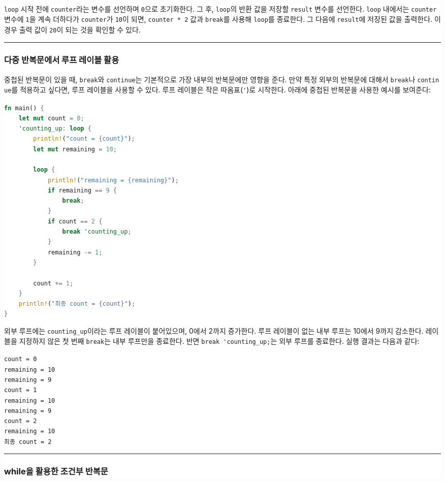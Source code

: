 `loop` 시작 전에 `counter`라는 변수를 선언하며 `0`으로 초기화한다. 그 후, `loop`의 반환 값을 저장할 `result` 변수를 선언한다. `loop` 내에서는 `counter` 변수에 `1`을 계속 더하다가 `counter`가 `10`이 되면, `counter * 2` 값과 `break`를 사용해 `loop`를 종료한다. 그 다음에 `result`에 저장된 값을 출력한다. 이 경우 출력 값이 `20`이 되는 것을 확인할 수 있다.

---

### **다중 반복문에서 루프 레이블 활용**

중첩된 반복문이 있을 때, `break`와 `continue`는 기본적으로 가장 내부의 반복문에만 영향을 준다. 만약 특정 외부의 반복문에 대해서 `break`나 `continue`를 적용하고 싶다면, 루프 레이블을 사용할 수 있다. 루프 레이블은 작은 따옴표(`'`)로 시작한다. 아래에 중첩된 반복문을 사용한 예시를 보여준다:

```rs
fn main() {
    let mut count = 0;
    'counting_up: loop {
        println!("count = {count}");
        let mut remaining = 10;

        loop {
            println!("remaining = {remaining}");
            if remaining == 9 {
                break;
            }
            if count == 2 {
                break 'counting_up;
            }
            remaining -= 1;
        }

        count += 1;
    }
    println!("최종 count = {count}");
}
```

외부 루프에는 `counting_up`이라는 루프 레이블이 붙어있으며, 0에서 2까지 증가한다. 루프 레이블이 없는 내부 루프는 10에서 9까지 감소한다. 레이블을 지정하지 않은 첫 번째 `break`는 내부 루프만을 종료한다. 반면 `break 'counting_up;`는 외부 루프를 종료한다. 실행 결과는 다음과 같다:

```bash
count = 0
remaining = 10
remaining = 9
count = 1
remaining = 10
remaining = 9
count = 2
remaining = 10
최종 count = 2
```

---

### **while을 활용한 조건부 반복문**
